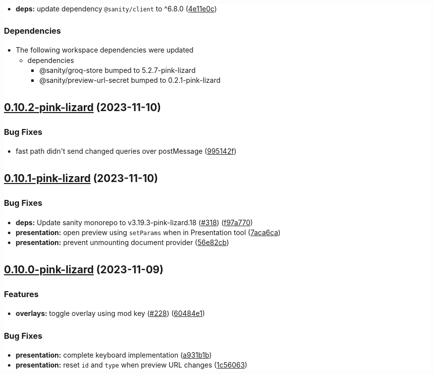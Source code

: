 * **deps:** update dependency `@sanity/client` to ^6.8.0 ([4e11e0c](https://github.com/sanity-io/visual-editing/commit/4e11e0c1efd01e889c269d6a270b7c761b776fc0))


### Dependencies

* The following workspace dependencies were updated
  * dependencies
    * @sanity/groq-store bumped to 5.2.7-pink-lizard
    * @sanity/preview-url-secret bumped to 0.2.1-pink-lizard

## [0.10.2-pink-lizard](https://github.com/sanity-io/visual-editing/compare/presentation-v0.10.1-pink-lizard...presentation-v0.10.2-pink-lizard) (2023-11-10)


### Bug Fixes

* fast path didn't send changed queries over postMessage ([995142f](https://github.com/sanity-io/visual-editing/commit/995142fc8ac1c6a043ff5c7da8e23173d341107b))

## [0.10.1-pink-lizard](https://github.com/sanity-io/visual-editing/compare/presentation-v0.10.0-pink-lizard...presentation-v0.10.1-pink-lizard) (2023-11-10)


### Bug Fixes

* **deps:** Update sanity monorepo to v3.19.3-pink-lizard.18 ([#318](https://github.com/sanity-io/visual-editing/issues/318)) ([f97a770](https://github.com/sanity-io/visual-editing/commit/f97a770c95b3e76c94592739d8cee5262f6d5f86))
* **presentation:** open preview using `setParams` when in Presentation tool ([7aca6ca](https://github.com/sanity-io/visual-editing/commit/7aca6cac32efa72d9401380d7db53265f8917616))
* **presentation:** prevent unmounting document provider ([56e82cb](https://github.com/sanity-io/visual-editing/commit/56e82cbcb8ebc74c66313970c1663b0bad05abe9))

## [0.10.0-pink-lizard](https://github.com/sanity-io/visual-editing/compare/presentation-v0.9.0-pink-lizard...presentation-v0.10.0-pink-lizard) (2023-11-09)


### Features

* **overlays:** toggle overlay using mod key ([#228](https://github.com/sanity-io/visual-editing/issues/228)) ([60484e1](https://github.com/sanity-io/visual-editing/commit/60484e1458fdc9f85071cdbca2afc0978fae8041))


### Bug Fixes

* **presentation:** complete keyboard implementation ([a931b1b](https://github.com/sanity-io/visual-editing/commit/a931b1b68cf85a17dd1ab8010445313c4d75539a))
* **presentation:** reset `id` and `type` when preview URL changes ([1c56063](https://github.com/sanity-io/visual-editing/commit/1c560631bd3f6ad4c6da30b274107e934c03b2ea))
